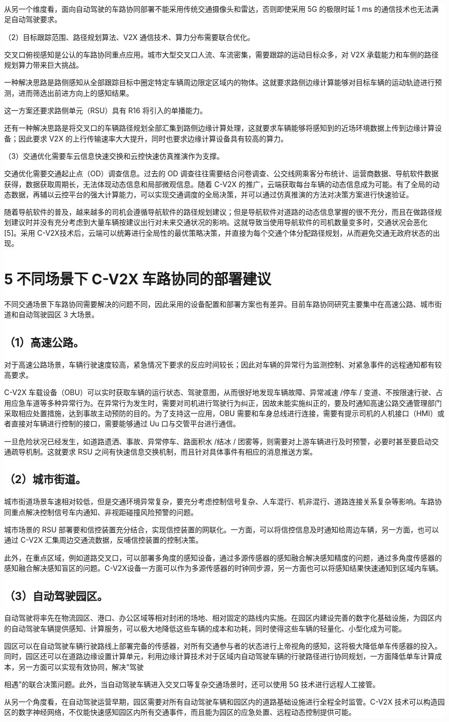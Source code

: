 从另一个维度看，面向自动驾驶的车路协同部署不能采用传统交通摄像头和雷达，否则即使采用 5G 的极限时延 1 ms 的通信技术也无法满足自动驾驶要求。

（2）目标跟踪范围、路径规划算法、V2X 通信技术、算力分布需要联合优化。

交叉口俯视感知是公认的车路协同重点应用。城市大型交叉口人流、车流密集，需要跟踪的运动目标众多，对 V2X 承载能力和车侧的路径规划算力带来巨大挑战。

一种解决思路是路侧感知从全部跟踪目标中圈定特定车辆周边限定区域内的物体。这就要求路侧边缘计算能够对目标车辆的运动轨迹进行预测，进而筛选出前进方向上的感知结果。

这一方案还要求路侧单元（RSU）具有 R16 将引入的单播能力。

还有一种解决思路是将交叉口的车辆路径规划全部汇集到路侧边缘计算处理，这就要求车辆能够将感知到的近场环境数据上传到边缘计算设备；因此要求 V2X 的上行传输速率大大提升，同时也要求边缘计算设备具有较高的算力。

（3）交通优化需要车云信息快速交换和云控快速仿真推演作为支撑。

交通优化需要交通起止点（OD）调查信息。过去的 OD 调查往往需要结合问卷调查、公交线网乘客分布统计、运营商数据、导航软件数据获得，数据获取周期长，无法体现动态信息和局部微观信息。随着 C-V2X 的推广，云端获取每台车辆的动态信息成为可能。有了全局的动态数据，再辅以云控平台的强大计算能力，可以实现交通调度的全局决策，并可以通过仿真推演的方法对决策方案进行快速验证。

随着导航软件的普及，越来越多的司机会遵循导航软件的路径规划建议；但是导航软件对道路的动态信息掌握的很不充分，而且在做路径规划建议时并没有充分考虑到大量车辆按建议出行对未来交通状况的影响。这就导致当使用导航软件的司机数量变多时，交通状况会恶化 [5]。采用 C-V2X技术后，云端可以统筹进行全局性的最优策略决策，并直接为每个交通个体分配路径规划，从而避免交通无政府状态的出现。

# 5 不同场景下 C-V2X 车路协同的部署建议

不同交通场景下车路协同需要解决的问题不同，因此采用的设备配置和部署方案也有差异。目前车路协同研究主要集中在高速公路、城市街道和自动驾驶园区 3 大场景。

## （1）高速公路。

对于高速公路场景，车辆行驶速度较高，紧急情况下要求的反应时间较长；因此对车辆的异常行为监测控制、对紧急事件的远程通知都有较高要求。

C-V2X 车载设备（OBU）可以实时获取车辆的运行状态、驾驶意图，从而很好地发现车辆故障、异常减速 /停车 / 变道、不按限速行驶、占用应急车道等多种异常行为。在异常行为发生时，需要对司机进行驾驶行为纠正，因故未能实施纠正的，要及时通知高速公路交通管理部门采取相应处置措施，达到事故主动预防的目的。为了支持这一应用，OBU 需要和车身总线进行连接，需要有提示司机的人机接口（HMI）或者直接对车辆进行控制的接口，需要能够通过 Uu 口与交管平台进行通信。

一旦危险状况已经发生，如道路遗洒、事故、异常停车、路面积水 /结冰 / 团雾等，则需要对上游车辆进行及时预警，必要时甚至要启动交通疏导机制。这就要求 RSU 之间有快速信息交换机制，而且针对具体事件有相应的消息推送方案。

## （2）城市街道。

城市街道场景车速相对较低，但是交通环境异常复杂，要充分考虑控制信号复杂、人车混行、机非混行、道路连接关系复杂等影响。车路协同重点解决控制信号车内通知、非视距碰撞风险预警的问题。

城市场景的 RSU 部署要和信控装置充分结合，实现信控装置的网联化。一方面，可以将信控信息及时通知给周边车辆，另一方面，也可以通过 C-V2X 汇集周边交通流数据，反哺信控装置的控制决策。

此外，在重点区域，例如道路交叉口，可以部署多角度的感知设备，通过多源传感器的感知融合解决感知精度的问题，通过多角度传感器的感知融合解决感知盲区的问题。C-V2X设备一方面可以作为多源传感器的时钟同步源，另一方面也可以将感知结果快速通知到区域内车辆。

## （3）自动驾驶园区。

自动驾驶将率先在物流园区、港口、办公区域等相对封闭的场地、相对固定的路线内实施。在园区内建设完善的数字化基础设施，为园区内的自动驾驶车辆提供感知、计算服务，可以极大地降低这些车辆的成本和功耗，同时使得这些车辆的轻量化、小型化成为可能。

园区可以在自动驾驶车辆行驶路线上部署完备的传感器，对所有交通参与者的状态进行上帝视角的感知，这将极大降低单车传感器的投入。同时，园区还可以在道路边缘设置计算单元，利用边缘计算技术对于区域内自动驾驶车辆的行驶路径进行协同规划，一方面降低单车计算成本，另一方面可以实现有效协同，解决“驾驶

相遇”的联合决策问题。此外，当自动驾驶车辆进入交叉口等复杂交通场景时，还可以使用 5G 技术进行远程人工接管。

从另一个角度看，在自动驾驶运营早期，园区需要对所有自动驾驶车辆和园区内的道路基础设施进行全程全时监管。C-V2X 技术可以构造园区的数字神经网络，不仅能快速感知园区内所有交通事件，而且能为园区的应急处置、远程动态控制提供可能。
